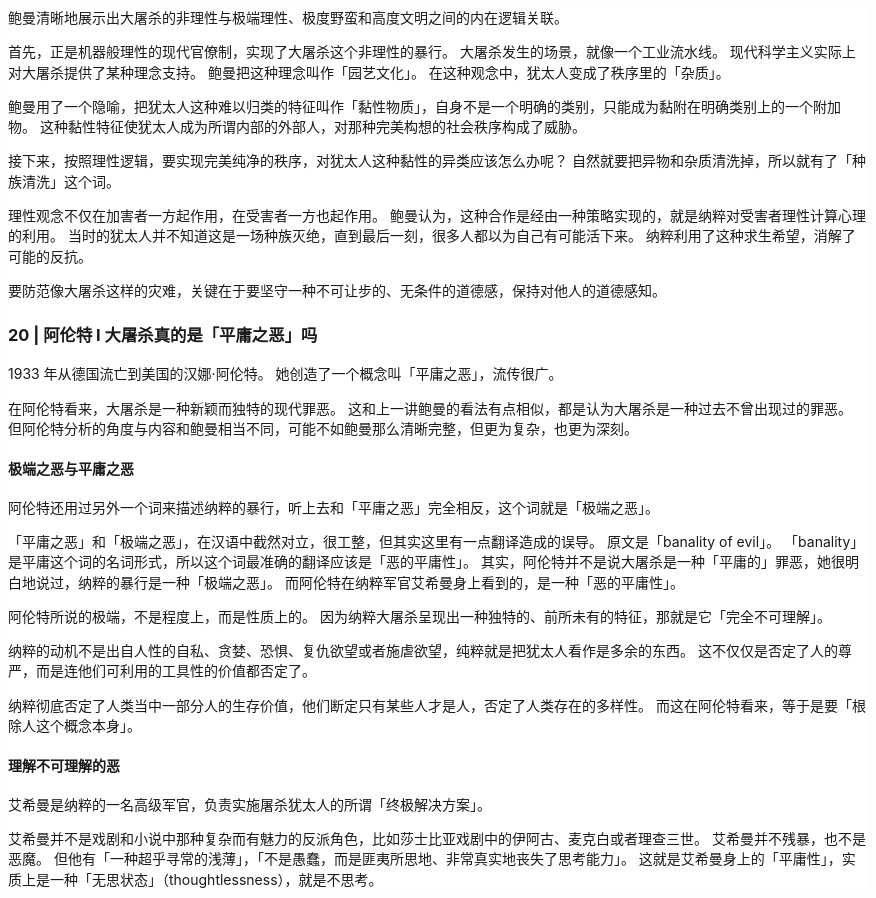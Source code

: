 鲍曼清晰地展示出大屠杀的非理性与极端理性、极度野蛮和高度文明之间的内在逻辑关联。

首先，正是机器般理性的现代官僚制，实现了大屠杀这个非理性的暴行。
大屠杀发生的场景，就像一个工业流水线。
现代科学主义实际上对大屠杀提供了某种理念支持。
鲍曼把这种理念叫作「园艺文化」。
在这种观念中，犹太人变成了秩序里的「杂质」。

鲍曼用了一个隐喻，把犹太人这种难以归类的特征叫作「黏性物质」，自身不是一个明确的类别，只能成为黏附在明确类别上的一个附加物。
这种黏性特征使犹太人成为所谓内部的外部人，对那种完美构想的社会秩序构成了威胁。

接下来，按照理性逻辑，要实现完美纯净的秩序，对犹太人这种黏性的异类应该怎么办呢？
自然就要把异物和杂质清洗掉，所以就有了「种族清洗」这个词。

理性观念不仅在加害者一方起作用，在受害者一方也起作用。
鲍曼认为，这种合作是经由一种策略实现的，就是纳粹对受害者理性计算心理的利用。
当时的犹太人并不知道这是一场种族灭绝，直到最后一刻，很多人都以为自己有可能活下来。
纳粹利用了这种求生希望，消解了可能的反抗。

要防范像大屠杀这样的灾难，关键在于要坚守一种不可让步的、无条件的道德感，保持对他人的道德感知。

### 20 | 阿伦特 I 大屠杀真的是「平庸之恶」吗

1933 年从德国流亡到美国的汉娜·阿伦特。
她创造了一个概念叫「平庸之恶」，流传很广。

在阿伦特看来，大屠杀是一种新颖而独特的现代罪恶。
这和上一讲鲍曼的看法有点相似，都是认为大屠杀是一种过去不曾出现过的罪恶。
但阿伦特分析的角度与内容和鲍曼相当不同，可能不如鲍曼那么清晰完整，但更为复杂，也更为深刻。

#### 极端之恶与平庸之恶

阿伦特还用过另外一个词来描述纳粹的暴行，听上去和「平庸之恶」完全相反，这个词就是「极端之恶」。

「平庸之恶」和「极端之恶」，在汉语中截然对立，很工整，但其实这里有一点翻译造成的误导。
原文是「banality of evil」。
「banality」是平庸这个词的名词形式，所以这个词最准确的翻译应该是「恶的平庸性」。
其实，阿伦特并不是说大屠杀是一种「平庸的」罪恶，她很明白地说过，纳粹的暴行是一种「极端之恶」。
而阿伦特在纳粹军官艾希曼身上看到的，是一种「恶的平庸性」。

阿伦特所说的极端，不是程度上，而是性质上的。
因为纳粹大屠杀呈现出一种独特的、前所未有的特征，那就是它「完全不可理解」。

纳粹的动机不是出自人性的自私、贪婪、恐惧、复仇欲望或者施虐欲望，纯粹就是把犹太人看作是多余的东西。
这不仅仅是否定了人的尊严，而是连他们可利用的工具性的价值都否定了。

纳粹彻底否定了人类当中一部分人的生存价值，他们断定只有某些人才是人，否定了人类存在的多样性。
而这在阿伦特看来，等于是要「根除人这个概念本身」。

#### 理解不可理解的恶

艾希曼是纳粹的一名高级军官，负责实施屠杀犹太人的所谓「终极解决方案」。

艾希曼并不是戏剧和小说中那种复杂而有魅力的反派角色，比如莎士比亚戏剧中的伊阿古、麦克白或者理查三世。
艾希曼并不残暴，也不是恶魔。
但他有「一种超乎寻常的浅薄」，「不是愚蠢，而是匪夷所思地、非常真实地丧失了思考能力」。
这就是艾希曼身上的「平庸性」，实质上是一种「无思状态」（thoughtlessness），就是不思考。
